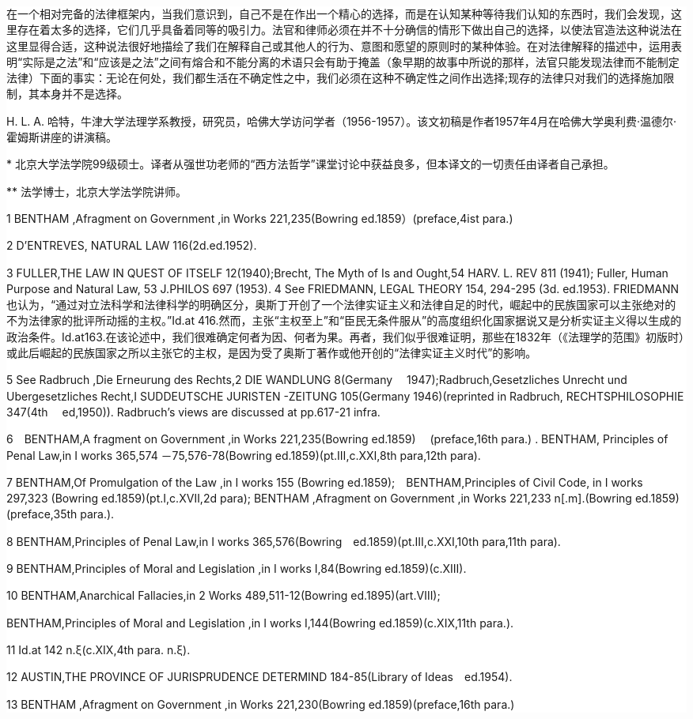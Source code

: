    <p>
    在一个相对完备的法律框架内，当我们意识到，自己不是在作出一个精心的选择，而是在认知某种等待我们认知的东西时，我们会发现，这里存在着太多的选择，它们几乎具备着同等的吸引力。法官和律师必须在并不十分确信的情形下做出自己的选择，以使法官造法这种说法在这里显得合适，这种说法很好地描绘了我们在解释自己或其他人的行为、意图和愿望的原则时的某种体验。在对法律解释的描述中，运用表明“实际是之法”和“应该是之法”之间有熔合和不能分离的术语只会有助于掩盖（象早期的故事中所说的那样，法官只能发现法律而不能制定法律）下面的事实：无论在何处，我们都生活在不确定性之中，我们必须在这种不确定性之间作出选择;现存的法律只对我们的选择施加限制，其本身并不是选择。
   </p>
   <p>
    H. L. A. 哈特，牛津大学法理学系教授，研究员，哈佛大学访问学者（1956-1957）。该文初稿是作者1957年4月在哈佛大学奥利费·温德尔·霍姆斯讲座的讲演稿。
   </p>
   <p>
    * 北京大学法学院99级硕士。译者从强世功老师的“西方法哲学”课堂讨论中获益良多，但本译文的一切责任由译者自己承担。
   </p>
   <p>
    ** 法学博士，北京大学法学院讲师。
   </p>
   <p>
    1 BENTHAM ,Afragment on Government ,in Works 221,235(Bowring ed.1859）(preface,4ist para.)
   </p>
   <p>
    2 D’ENTREVES, NATURAL LAW 116(2d.ed.1952).
   </p>
   <p>
    3 FULLER,THE LAW IN QUEST OF ITSELF 12(1940);Brecht, The Myth of Is and Ought,54 HARV. L. REV 811 (1941); Fuller, Human Purpose and Natural Law, 53 J.PHILOS 697 (1953). 4 See FRIEDMANN, LEGAL THEORY 154, 294-295 (3d. ed.1953).  FRIEDMANN 也认为，“通过对立法科学和法律科学的明确区分，奥斯丁开创了一个法律实证主义和法律自足的时代，崛起中的民族国家可以主张绝对的不为法律家的批评所动摇的主权。”Id.at 416.然而，主张“主权至上”和“臣民无条件服从”的高度组织化国家据说又是分析实证主义得以生成的政治条件。Id.at163.在该论述中，我们很难确定何者为因、何者为果。再者，我们似乎很难证明，那些在1832年（《法理学的范围》初版时）或此后崛起的民族国家之所以主张它的主权，是因为受了奥斯丁著作或他开创的“法律实证主义时代”的影响。
   </p>
   <p>
    5 See Radbruch ,Die Erneurung des Rechts,2 DIE WANDLUNG 8(Germany　 1947);Radbruch,Gesetzliches Unrecht und Ubergesetzliches Recht,I SUDDEUTSCHE JURISTEN -ZEITUNG 105(Germany 1946)(reprinted in Radbruch, RECHTSPHILOSOPHIE 347(4th 　ed,1950)). Radbruch’s views are discussed at pp.617-21 infra.
   </p>
   <p>
    6　BENTHAM,A fragment on Government ,in Works 221,235(Bowring ed.1859) 　(preface,16th para.) . BENTHAM, Principles of Penal Law,in I works 365,574 －75,576-78(Bowring ed.1859)(pt.Ⅲ,c.ⅩⅪ,8th para,12th para).
   </p>
   <p>
    7 BENTHAM,Of Promulgation of the Law ,in I works 155 (Bowring ed.1859);　BENTHAM,Principles of Civil Code, in I works 297,323 (Bowring ed.1859)(pt.I,c.ⅩⅦ,2d para); BENTHAM ,Afragment on Government ,in Works 221,233 n[.m].(Bowring ed.1859) (preface,35th para.).
   </p>
   <p>
    8 BENTHAM,Principles of Penal Law,in I works 365,576(Bowring　ed.1859)(pt.Ⅲ,c.ⅩⅪ,10th para,11th para).
   </p>
   <p>
    9 BENTHAM,Principles of Moral and Legislation ,in I works I,84(Bowring ed.1859)(c.ⅩⅢ).
   </p>
   <p>
    10 BENTHAM,Anarchical Fallacies,in 2 Works 489,511-12(Bowring ed.1895)(art.Ⅷ);
   </p>
   <p>
    BENTHAM,Principles of Moral and Legislation ,in I works I,144(Bowring ed.1859)(c.ⅩⅠⅩ,11th para.).
   </p>
   <p>
    11 Id.at 142 n.ξ(c.ⅩⅠⅩ,4th para. n.ξ).
   </p>
   <p>
    12 AUSTIN,THE PROVINCE OF JURISPRUDENCE DETERMIND 184-85(Library of Ideas　ed.1954).
   </p>
   <p>
    13 BENTHAM ,Afragment on Government ,in Works 221,230(Bowring ed.1859)(preface,16th para.)